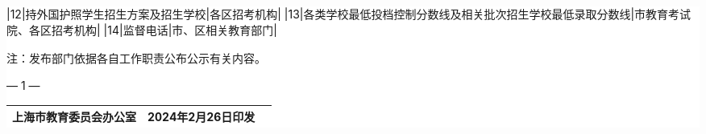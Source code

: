 |12|持外国护照学生招生方案及招生学校|各区招考机构|
|13|各类学校最低投档控制分数线及相关批次招生学校最低录取分数线|市教育考试院、各区招考机构|
|14|监督电话|市、区相关教育部门|

注：发布部门依据各自工作职责公布公示有关内容。





—  1  —






















|上海市教育委员会办公室|2024年2月26日印发||
| - | -: | -: |


